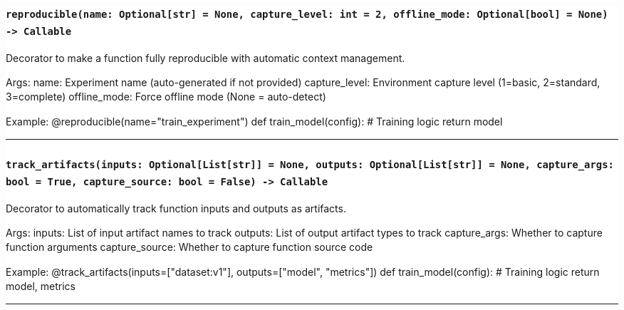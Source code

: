 
### `reproducible(name: Optional[str] = None, capture_level: int = 2, offline_mode: Optional[bool] = None) -> Callable`

Decorator to make a function fully reproducible with automatic context management.

Args:
    name: Experiment name (auto-generated if not provided)
    capture_level: Environment capture level (1=basic, 2=standard, 3=complete)
    offline_mode: Force offline mode (None = auto-detect)

Example:
    @reproducible(name="train_experiment")
    def train_model(config):
        # Training logic
        return model

---

### `track_artifacts(inputs: Optional[List[str]] = None, outputs: Optional[List[str]] = None, capture_args: bool = True, capture_source: bool = False) -> Callable`

Decorator to automatically track function inputs and outputs as artifacts.

Args:
    inputs: List of input artifact names to track
    outputs: List of output artifact types to track
    capture_args: Whether to capture function arguments
    capture_source: Whether to capture function source code

Example:
    @track_artifacts(inputs=["dataset:v1"], outputs=["model", "metrics"])
    def train_model(config):
        # Training logic
        return model, metrics

---

